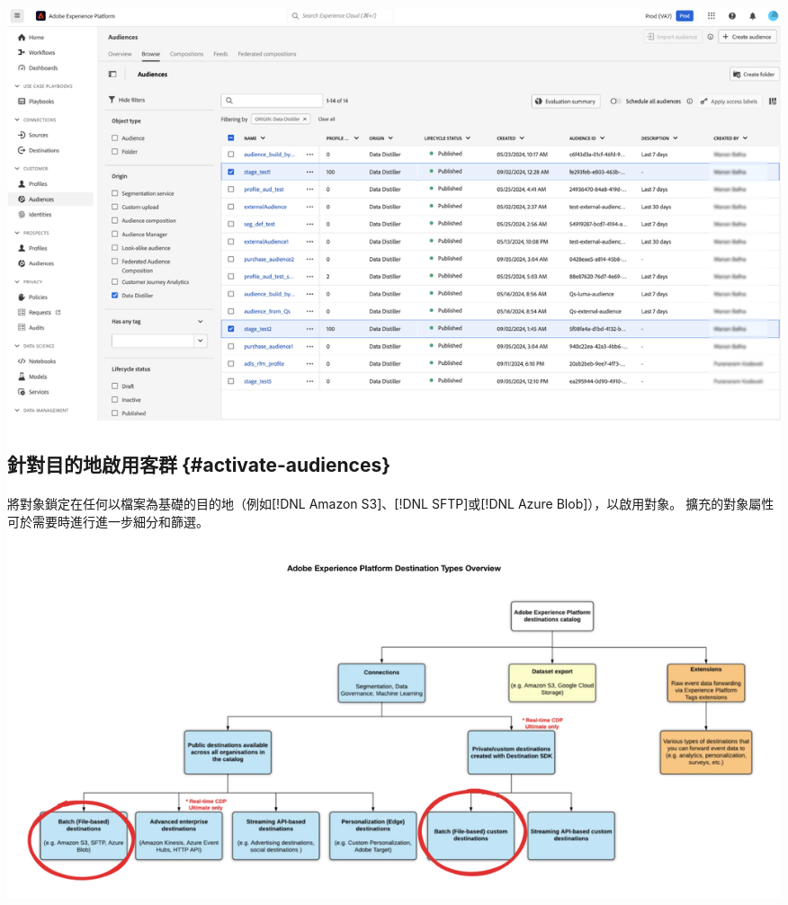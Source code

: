 

![Adobe Experience Platform中的對象工作區，顯示自動發佈且可供使用的資料Distiller對象。](../images/data-distiller/sql-audiences/audiences.png)

## 針對目的地啟用客群 {#activate-audiences}

將對象鎖定在任何以檔案為基礎的目的地（例如[!DNL Amazon S3]、[!DNL SFTP]或[!DNL Azure Blob]），以啟用對象。 擴充的對象屬性可於需要時進行進一步細分和篩選。

![Adobe Experience Platform目的地型別的流程圖，顯示公開和私人/自訂目的地，包括批次和串流選項。](../images/data-distiller/sql-audiences/destination-types.png)
